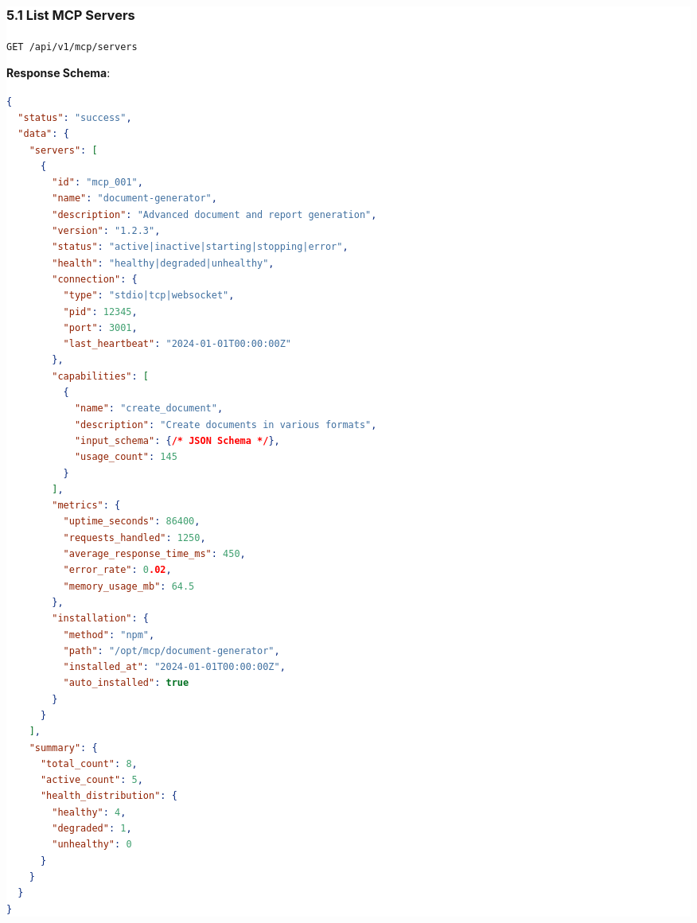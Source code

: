 ### 5.1 List MCP Servers

```http
GET /api/v1/mcp/servers
```

**Response Schema**:
```json
{
  "status": "success",
  "data": {
    "servers": [
      {
        "id": "mcp_001",
        "name": "document-generator",
        "description": "Advanced document and report generation",
        "version": "1.2.3",
        "status": "active|inactive|starting|stopping|error",
        "health": "healthy|degraded|unhealthy",
        "connection": {
          "type": "stdio|tcp|websocket",
          "pid": 12345,
          "port": 3001,
          "last_heartbeat": "2024-01-01T00:00:00Z"
        },
        "capabilities": [
          {
            "name": "create_document",
            "description": "Create documents in various formats",
            "input_schema": {/* JSON Schema */},
            "usage_count": 145
          }
        ],
        "metrics": {
          "uptime_seconds": 86400,
          "requests_handled": 1250,
          "average_response_time_ms": 450,
          "error_rate": 0.02,
          "memory_usage_mb": 64.5
        },
        "installation": {
          "method": "npm",
          "path": "/opt/mcp/document-generator",
          "installed_at": "2024-01-01T00:00:00Z",
          "auto_installed": true
        }
      }
    ],
    "summary": {
      "total_count": 8,
      "active_count": 5,
      "health_distribution": {
        "healthy": 4,
        "degraded": 1,
        "unhealthy": 0
      }
    }
  }
}
```
